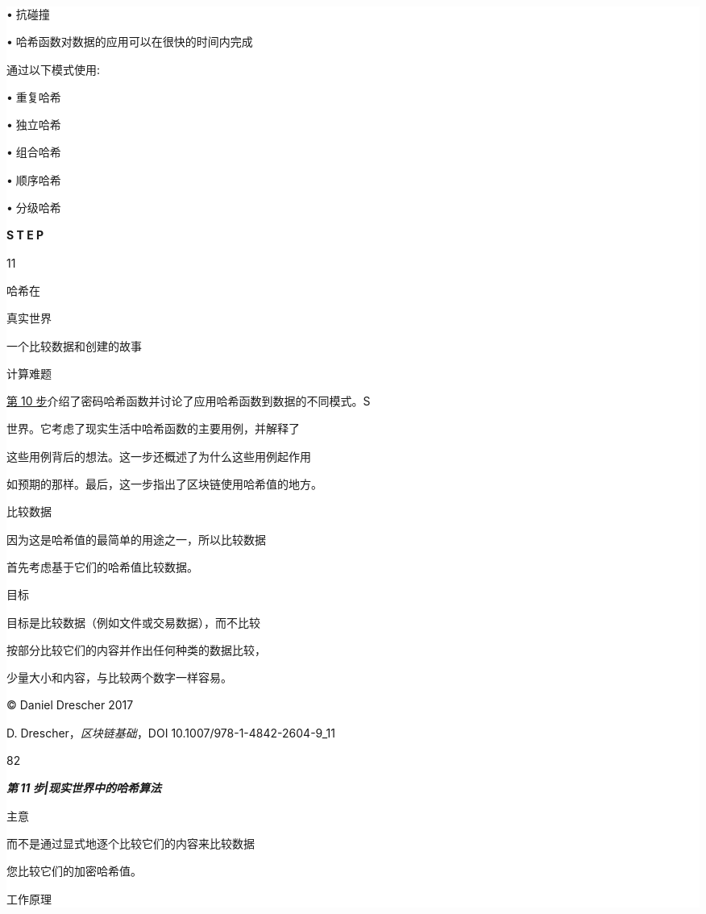 • 抗碰撞

• 哈希函数对数据的应用可以在很快的时间内完成

通过以下模式使用:

• 重复哈希

• 独立哈希

• 组合哈希

• 顺序哈希

• 分级哈希

**S T E P**

11

哈希在

真实世界

一个比较数据和创建的故事

计算难题

[第 10 步](http://dx.doi.org/10.1007/978-1-4842-2604-9_10)介绍了密码哈希函数并讨论了应用哈希函数到数据的不同模式。S

世界。它考虑了现实生活中哈希函数的主要用例，并解释了

这些用例背后的想法。这一步还概述了为什么这些用例起作用

如预期的那样。最后，这一步指出了区块链使用哈希值的地方。

比较数据

因为这是哈希值的最简单的用途之一，所以比较数据

首先考虑基于它们的哈希值比较数据。

目标

目标是比较数据（例如文件或交易数据），而不比较

按部分比较它们的内容并作出任何种类的数据比较，

少量大小和内容，与比较两个数字一样容易。

© Daniel Drescher 2017

D. Drescher，*区块链基础*，DOI 10.1007/978-1-4842-2604-9_11

82

***第 11 步|现实世界中的哈希算法***

主意

而不是通过显式地逐个比较它们的内容来比较数据

您比较它们的加密哈希值。

工作原理
